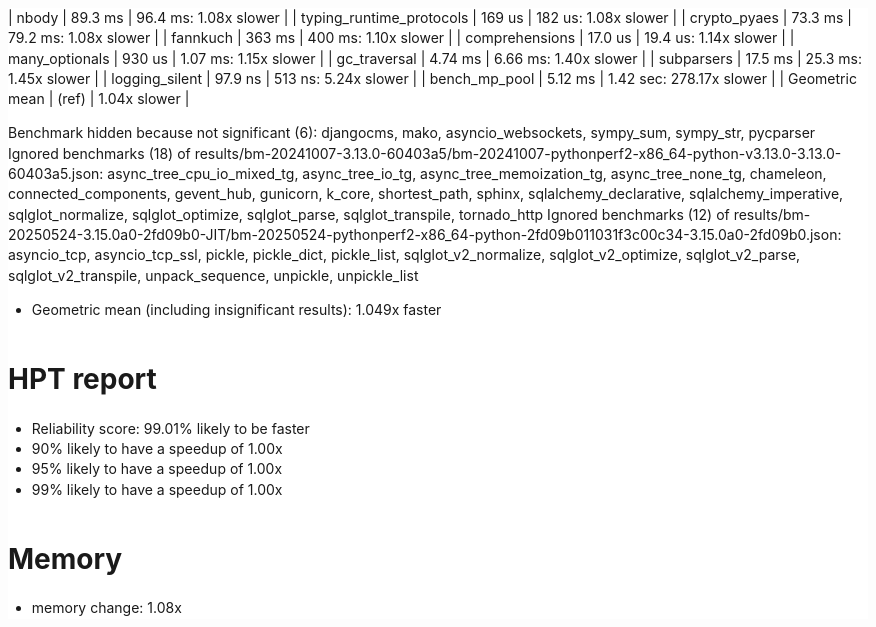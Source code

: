| nbody                    | 89.3 ms                                                      | 96.4 ms: 1.08x slower                                                       |
| typing_runtime_protocols | 169 us                                                       | 182 us: 1.08x slower                                                        |
| crypto_pyaes             | 73.3 ms                                                      | 79.2 ms: 1.08x slower                                                       |
| fannkuch                 | 363 ms                                                       | 400 ms: 1.10x slower                                                        |
| comprehensions           | 17.0 us                                                      | 19.4 us: 1.14x slower                                                       |
| many_optionals           | 930 us                                                       | 1.07 ms: 1.15x slower                                                       |
| gc_traversal             | 4.74 ms                                                      | 6.66 ms: 1.40x slower                                                       |
| subparsers               | 17.5 ms                                                      | 25.3 ms: 1.45x slower                                                       |
| logging_silent           | 97.9 ns                                                      | 513 ns: 5.24x slower                                                        |
| bench_mp_pool            | 5.12 ms                                                      | 1.42 sec: 278.17x slower                                                    |
| Geometric mean           | (ref)                                                        | 1.04x slower                                                                |

Benchmark hidden because not significant (6): djangocms, mako, asyncio_websockets, sympy_sum, sympy_str, pycparser
Ignored benchmarks (18) of results/bm-20241007-3.13.0-60403a5/bm-20241007-pythonperf2-x86_64-python-v3.13.0-3.13.0-60403a5.json: async_tree_cpu_io_mixed_tg, async_tree_io_tg, async_tree_memoization_tg, async_tree_none_tg, chameleon, connected_components, gevent_hub, gunicorn, k_core, shortest_path, sphinx, sqlalchemy_declarative, sqlalchemy_imperative, sqlglot_normalize, sqlglot_optimize, sqlglot_parse, sqlglot_transpile, tornado_http
Ignored benchmarks (12) of results/bm-20250524-3.15.0a0-2fd09b0-JIT/bm-20250524-pythonperf2-x86_64-python-2fd09b011031f3c00c34-3.15.0a0-2fd09b0.json: asyncio_tcp, asyncio_tcp_ssl, pickle, pickle_dict, pickle_list, sqlglot_v2_normalize, sqlglot_v2_optimize, sqlglot_v2_parse, sqlglot_v2_transpile, unpack_sequence, unpickle, unpickle_list

- Geometric mean (including insignificant results): 1.049x faster

# HPT report

- Reliability score: 99.01% likely to be faster
- 90% likely to have a speedup of 1.00x
- 95% likely to have a speedup of 1.00x
- 99% likely to have a speedup of 1.00x

# Memory
- memory change: 1.08x